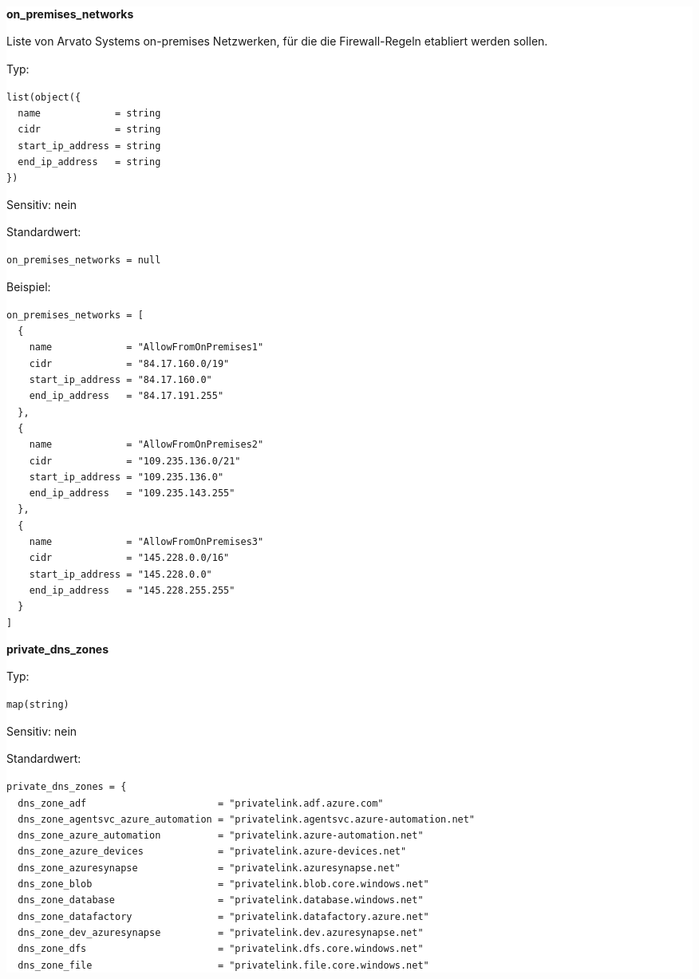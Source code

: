 __on_premises_networks__

Liste von Arvato Systems on-premises Netzwerken, für die die Firewall-Regeln etabliert werden sollen.

Typ:
```hcl
list(object({
  name             = string
  cidr             = string
  start_ip_address = string
  end_ip_address   = string
})
```

Sensitiv: nein

Standardwert: 
```hcl
on_premises_networks = null
```

Beispiel: 
```hcl
on_premises_networks = [
  {
    name             = "AllowFromOnPremises1"
    cidr             = "84.17.160.0/19"
    start_ip_address = "84.17.160.0"
    end_ip_address   = "84.17.191.255"
  },
  {
    name             = "AllowFromOnPremises2"
    cidr             = "109.235.136.0/21"
    start_ip_address = "109.235.136.0"
    end_ip_address   = "109.235.143.255"
  },
  {
    name             = "AllowFromOnPremises3"
    cidr             = "145.228.0.0/16"
    start_ip_address = "145.228.0.0"
    end_ip_address   = "145.228.255.255"
  }
]
```

__private_dns_zones__

Typ:
```hcl
map(string)
```

Sensitiv: nein

Standardwert:
```hcl
private_dns_zones = {
  dns_zone_adf                       = "privatelink.adf.azure.com"
  dns_zone_agentsvc_azure_automation = "privatelink.agentsvc.azure-automation.net"
  dns_zone_azure_automation          = "privatelink.azure-automation.net"
  dns_zone_azure_devices             = "privatelink.azure-devices.net"
  dns_zone_azuresynapse              = "privatelink.azuresynapse.net"
  dns_zone_blob                      = "privatelink.blob.core.windows.net"
  dns_zone_database                  = "privatelink.database.windows.net"
  dns_zone_datafactory               = "privatelink.datafactory.azure.net"
  dns_zone_dev_azuresynapse          = "privatelink.dev.azuresynapse.net"
  dns_zone_dfs                       = "privatelink.dfs.core.windows.net"
  dns_zone_file                      = "privatelink.file.core.windows.net"
```